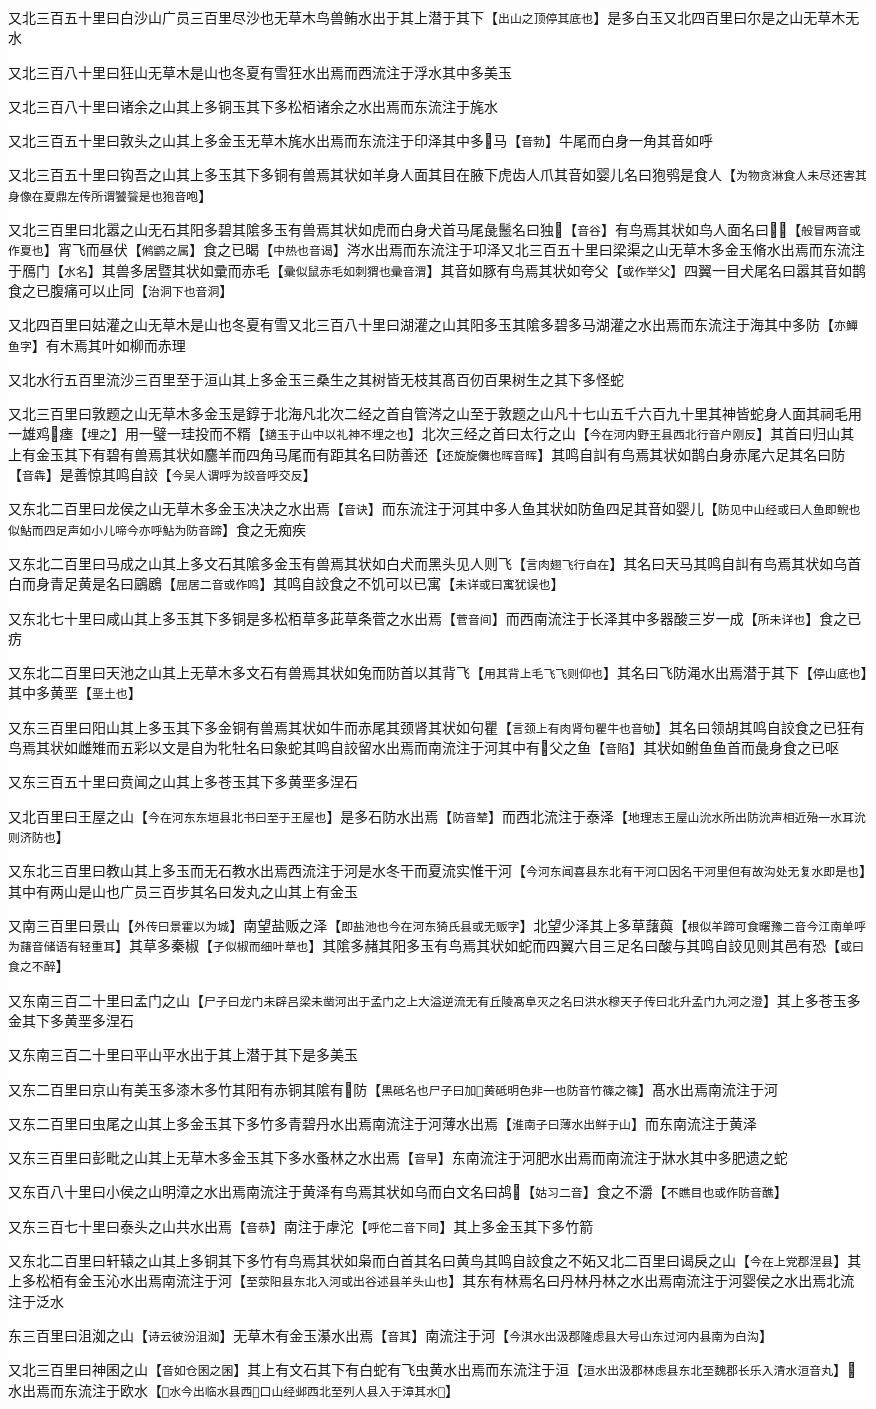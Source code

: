 又北三百五十里曰白沙山广员三百里尽沙也无草木鸟兽鲔水出于其上潜于其下【`出山之顶停其底也`】是多白玉又北四百里曰尔是之山无草木无水  

又北三百八十里曰狂山无草木是山也冬夏有雪狂水出焉而西流注于浮水其中多美玉  

又北三百八十里曰诸余之山其上多铜玉其下多松栢诸余之水出焉而东流注于旄水  

又北三百五十里曰敦头之山其上多金玉无草木旄水出焉而东流注于印泽其中多马【`音勃`】牛尾而白身一角其音如呼  

又北三百五十里曰钩吾之山其上多玉其下多铜有兽焉其状如羊身人面其目在腋下虎齿人爪其音如婴儿名曰狍鸮是食人【`为物贪淋食人未尽还害其身像在夏鼎左传所谓饕餮是也狍音咆`】  

又北三百里曰北嚣之山无石其阳多碧其隂多玉有兽焉其状如虎而白身犬首马尾彘鬛名曰独【`音谷`】有鸟焉其状如鸟人面名曰【`般冒两音或作夏也`】宵飞而昼伏【`鸺鹠之属`】食之已暍【`中热也音谒`】涔水出焉而东流注于卭泽又北三百五十里曰梁渠之山无草木多金玉脩水出焉而东流注于鴈门【`水名`】其兽多居暨其状如彚而赤毛【`彚似鼠赤毛如刺猬也彚音渭`】其音如豚有鸟焉其状如夸父【`或作举父`】四翼一目犬尾名曰嚣其音如鹊食之已腹痛可以止同【`治洞下也音洞`】  

又北四百里曰姑灌之山无草木是山也冬夏有雪又北三百八十里曰湖灌之山其阳多玉其隂多碧多马湖灌之水出焉而东流注于海其中多防【`亦鱓鱼字`】有木焉其叶如柳而赤理  

又北水行五百里流沙三百里至于洹山其上多金玉三桑生之其树皆无枝其髙百仞百果树生之其下多怪蛇  

又北三百里曰敦题之山无草木多金玉是錞于北海凡北次二经之首自管涔之山至于敦题之山凡十七山五千六百九十里其神皆蛇身人面其祠毛用一雄鸡瘗【`埋之`】用一璧一珪投而不糈【`擿玉于山中以礼神不埋之也`】北次三经之首曰太行之山【`今在河内野王县西北行音户刚反`】其首曰归山其上有金玉其下有碧有兽焉其状如麢羊而四角马尾而有距其名曰防善还【`还旋旋儛也晖音晖`】其鸣自訆有鸟焉其状如鹊白身赤尾六足其名曰防【`音犇`】是善惊其鸣自詨【`今吴人谓呼为詨音呼交反`】  

又东北二百里曰龙侯之山无草木多金玉决决之水出焉【`音诀`】而东流注于河其中多人鱼其状如防鱼四足其音如婴儿【`防见中山经或曰人鱼即鲵也似鮎而四足声如小儿啼今亦呼鮎为防音蹄`】食之无痴疾  

又东北二百里曰马成之山其上多文石其隂多金玉有兽焉其状如白犬而黑头见人则飞【`言肉翅飞行自在`】其名曰天马其鸣自訆有鸟焉其状如乌首白而身青足黄是名曰鶌鶋【`屈居二音或作鸣`】其鸣自詨食之不饥可以已寓【`未详或曰寓犹误也`】  

又东北七十里曰咸山其上多玉其下多铜是多松栢草多茈草条菅之水出焉【`菅音间`】而西南流注于长泽其中多器酸三岁一成【`所未详也`】食之已疠  

又东北二百里曰天池之山其上无草木多文石有兽焉其状如兔而防首以其背飞【`用其背上毛飞飞则仰也`】其名曰飞防渑水出焉潜于其下【`停山底也`】其中多黄垩【`垩土也`】  

又东三百里曰阳山其上多玉其下多金铜有兽焉其状如牛而赤尾其颈肾其状如句瞿【`言颈上有肉肾句瞿牛也音劬`】其名曰领胡其鸣自詨食之已狂有鸟焉其状如雌雉而五彩以文是自为牝牡名曰象蛇其鸣自詨留水出焉而南流注于河其中有父之鱼【`音陷`】其状如鲋鱼鱼首而彘身食之已呕  

又东三百五十里曰贲闻之山其上多苍玉其下多黄垩多涅石  

又北百里曰王屋之山【`今在河东东垣县北书曰至于王屋也`】是多石防水出焉【`防音辇`】而西北流注于泰泽【`地理志王屋山沇水所出防沇声相近殆一水耳沇则济防也`】  

又东北三百里曰教山其上多玉而无石教水出焉西流注于河是水冬干而夏流实惟干河【`今河东闻喜县东北有干河口因名干河里但有故沟处无复水即是也`】其中有两山是山也广员三百步其名曰发丸之山其上有金玉  

又南三百里曰景山【`外传曰景霍以为城`】南望盐贩之泽【`即盐池也今在河东猗氏县或无贩字`】北望少泽其上多草藷藇【`根似羊蹄可食曙豫二音今江南单呼为藷音储语有轻重耳`】其草多秦椒【`子似椒而细叶草也`】其隂多赭其阳多玉有鸟焉其状如蛇而四翼六目三足名曰酸与其鸣自詨见则其邑有恐【`或曰食之不醉`】  

又东南三百二十里曰孟门之山【`尸子曰龙门未辟吕梁未凿河出于孟门之上大溢逆流无有丘陵髙阜灭之名曰洪水穆天子传曰北升孟门九河之澄`】其上多苍玉多金其下多黄垩多涅石  

又东南三百二十里曰平山平水出于其上潜于其下是多美玉  

又东二百里曰京山有美玉多漆木多竹其阳有赤铜其隂有防【`黒砥名也尸子曰加黄砥明色非一也防音竹篠之篠`】髙水出焉南流注于河  

又东二百里曰虫尾之山其上多金玉其下多竹多青碧丹水出焉南流注于河薄水出焉【`淮南子曰薄水出鲜于山`】而东南流注于黄泽  

又东三百里曰彭毗之山其上无草木多金玉其下多水蚤林之水出焉【`音早`】东南流注于河肥水出焉而南流注于牀水其中多肥遗之蛇  

又东百八十里曰小侯之山明漳之水出焉南流注于黄泽有鸟焉其状如乌而白文名曰鸪【`姑习二音`】食之不灂【`不瞧目也或作防音醮`】  

又东三百七十里曰泰头之山共水出焉【`音恭`】南注于虖沱【`呼佗二音下同`】其上多金玉其下多竹箭  

又东北二百里曰轩辕之山其上多铜其下多竹有鸟焉其状如枭而白首其名曰黄鸟其鸣自詨食之不妬又北二百里曰谒戾之山【`今在上党郡涅县`】其上多松栢有金玉沁水出焉南流注于河【`至荥阳县东北入河或出谷述县羊头山也`】其东有林焉名曰丹林丹林之水出焉南流注于河婴侯之水出焉北流注于泛水  

东三百里曰沮洳之山【`诗云彼汾沮洳`】无草木有金玉濝水出焉【`音其`】南流注于河【`今淇水出汲郡隆虑县大号山东过河内县南为白沟`】  

又北三百里曰神囷之山【`音如仓囷之囷`】其上有文石其下有白蛇有飞虫黄水出焉而东流注于洹【`洹水出汲郡林虑县东北至魏郡长乐入清水洹音丸`】水出焉而东流注于欧水【`水今出临水县西口山经邺西北至列人县入于漳其水`】  
